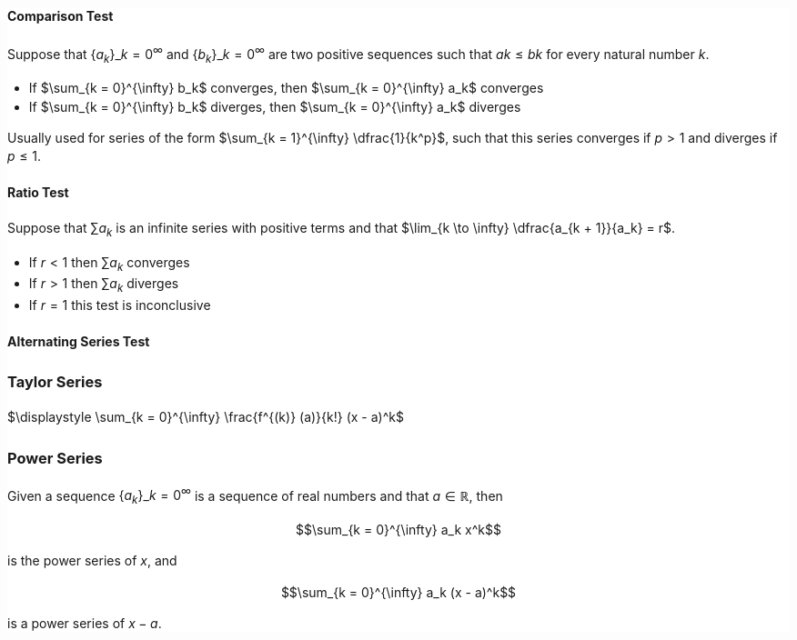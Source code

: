 #### Comparison Test

Suppose that $\{ a_k \}\_{k = 0}^{\infty}$ and $\{ b_k \}\_{k = 0}^{\infty}$ are
two positive sequences such that $ak \le bk$ for every natural number $k$.

- If $\sum_{k = 0}^{\infty} b_k$ converges, then $\sum_{k = 0}^{\infty} a_k$ converges
- If $\sum_{k = 0}^{\infty} b_k$ diverges, then $\sum_{k = 0}^{\infty} a_k$ diverges

Usually used for series of the form $\sum_{k = 1}^{\infty} \dfrac{1}{k^p}$,
such that this series converges if $p > 1$ and diverges if $p \le 1$.

#### Ratio Test

Suppose that $\sum a_k$ is an infinite series with positive terms and that 
$\lim_{k \to \infty} \dfrac{a_{k + 1}}{a_k} = r$.

- If $r < 1$ then $\sum a_k$ converges
- If $r > 1$ then $\sum a_k$ diverges
- If $r = 1$ this test is inconclusive

#### Alternating Series Test

### Taylor Series

$\displaystyle \sum_{k = 0}^{\infty} \frac{f^{(k)} (a)}{k!} (x - a)^k$

### Power Series

Given a sequence $\{ a_k \}\_{k = 0}^{\infty}$ is a sequence of real numbers and that $a \in \mathbb{R}$, then

$$\sum_{k = 0}^{\infty} a_k x^k$$

is the power series of $x$, and

$$\sum_{k = 0}^{\infty} a_k (x - a)^k$$

is a power series of $x - a$.